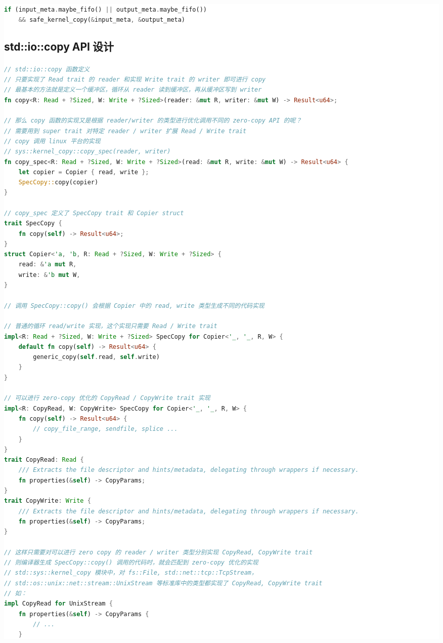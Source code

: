 ```rust
if (input_meta.maybe_fifo() || output_meta.maybe_fifo())
    && safe_kernel_copy(&input_meta, &output_meta)
```

## std::io::copy API 设计

```rust
// std::io::copy 函数定义
// 只要实现了 Read trait 的 reader 和实现 Write trait 的 writer 即可进行 copy
// 最基本的方法就是定义一个缓冲区，循环从 reader 读到缓冲区，再从缓冲区写到 writer
fn copy<R: Read + ?Sized, W: Write + ?Sized>(reader: &mut R, writer: &mut W) -> Result<u64>;

// 那么 copy 函数的实现又是根据 reader/writer 的类型进行优化调用不同的 zero-copy API 的呢？
// 需要用到 super trait 对特定 reader / writer 扩展 Read / Write trait
// copy 调用 linux 平台的实现
// sys::kernel_copy::copy_spec(reader, writer)
fn copy_spec<R: Read + ?Sized, W: Write + ?Sized>(read: &mut R, write: &mut W) -> Result<u64> {
    let copier = Copier { read, write };
    SpecCopy::copy(copier)
}

// copy_spec 定义了 SpecCopy trait 和 Copier struct
trait SpecCopy {
    fn copy(self) -> Result<u64>;
}
struct Copier<'a, 'b, R: Read + ?Sized, W: Write + ?Sized> {
    read: &'a mut R,
    write: &'b mut W,
}

// 调用 SpecCopy::copy() 会根据 Copier 中的 read, write 类型生成不同的代码实现

// 普通的循环 read/write 实现，这个实现只需要 Read / Write trait
impl<R: Read + ?Sized, W: Write + ?Sized> SpecCopy for Copier<'_, '_, R, W> {
    default fn copy(self) -> Result<u64> {
        generic_copy(self.read, self.write)
    }
}

// 可以进行 zero-copy 优化的 CopyRead / CopyWrite trait 实现
impl<R: CopyRead, W: CopyWrite> SpecCopy for Copier<'_, '_, R, W> {
    fn copy(self) -> Result<u64> {
        // copy_file_range, sendfile, splice ...
    }
}
trait CopyRead: Read {
    /// Extracts the file descriptor and hints/metadata, delegating through wrappers if necessary.
    fn properties(&self) -> CopyParams;
}
trait CopyWrite: Write {
    /// Extracts the file descriptor and hints/metadata, delegating through wrappers if necessary.
    fn properties(&self) -> CopyParams;
}

// 这样只需要对可以进行 zero copy 的 reader / writer 类型分别实现 CopyRead, CopyWrite trait
// 则编译器生成 SpecCopy::copy() 调用的代码时，就会匹配到 zero-copy 优化的实现
// std::sys::kernel_copy 模块中，对 fs::File, std::net::tcp::TcpStream，
// std::os::unix::net::stream::UnixStream 等标准库中的类型都实现了 CopyRead, CopyWrite trait
// 如：
impl CopyRead for UnixStream {
    fn properties(&self) -> CopyParams {
        // ...
    }
```